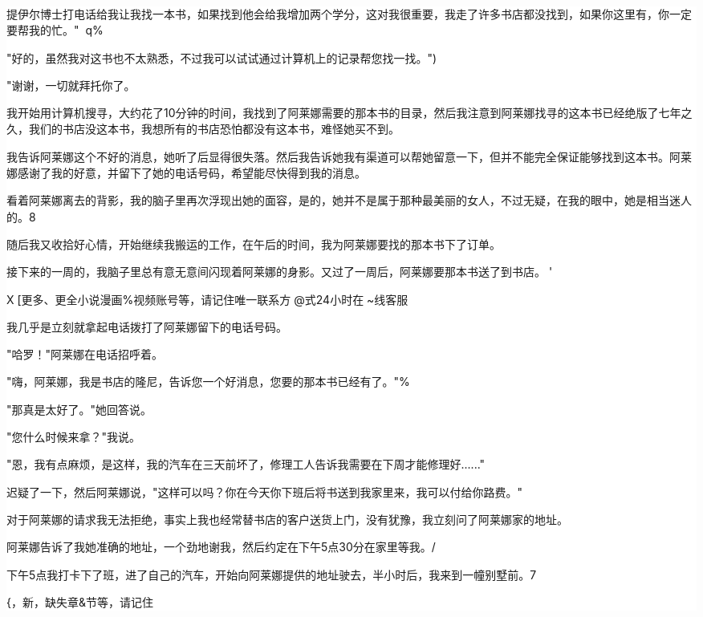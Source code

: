 提伊尔博士打电话给我让我找一本书，如果找到他会给我增加两个学分，这对我很重要，我走了许多书店都没找到，如果你这里有，你一定要帮我的忙。"  q%



"好的，虽然我对这书也不太熟悉，不过我可以试试通过计算机上的记录帮您找一找。")



"谢谢，一切就拜托你了。



我开始用计算机搜寻，大约花了10分钟的时间，我找到了阿莱娜需要的那本书的目录，然后我注意到阿莱娜找寻的这本书已经绝版了七年之久，我们的书店没这本书，我想所有的书店恐怕都没有这本书，难怪她买不到。



我告诉阿莱娜这个不好的消息，她听了后显得很失落。然后我告诉她我有渠道可以帮她留意一下，但并不能完全保证能够找到这本书。阿莱娜感谢了我的好意，并留下了她的电话号码，希望能尽快得到我的消息。



看着阿莱娜离去的背影，我的脑子里再次浮现出她的面容，是的，她并不是属于那种最美丽的女人，不过无疑，在我的眼中，她是相当迷人的。8



随后我又收拾好心情，开始继续我搬运的工作，在午后的时间，我为阿莱娜要找的那本书下了订单。



接下来的一周的，我脑子里总有意无意间闪现着阿莱娜的身影。又过了一周后，阿莱娜要那本书送了到书店。 '

X [更多、更全小说漫画%视频账号等，请记住唯一联系方 @式24小时在 ~线客服



我几乎是立刻就拿起电话拨打了阿莱娜留下的电话号码。



"哈罗！"阿莱娜在电话招呼着。



"嗨，阿莱娜，我是书店的隆尼，告诉您一个好消息，您要的那本书已经有了。"%



"那真是太好了。"她回答说。



"您什么时候来拿？"我说。



"恩，我有点麻烦，是这样，我的汽车在三天前坏了，修理工人告诉我需要在下周才能修理好......"



迟疑了一下，然后阿莱娜说，"这样可以吗？你在今天你下班后将书送到我家里来，我可以付给你路费。"



对于阿莱娜的请求我无法拒绝，事实上我也经常替书店的客户送货上门，没有犹豫，我立刻问了阿莱娜家的地址。



阿莱娜告诉了我她准确的地址，一个劲地谢我，然后约定在下午5点30分在家里等我。/



下午5点我打卡下了班，进了自己的汽车，开始向阿莱娜提供的地址驶去，半小时后，我来到一幢别墅前。7

{，新，缺失章&节等，请记住


